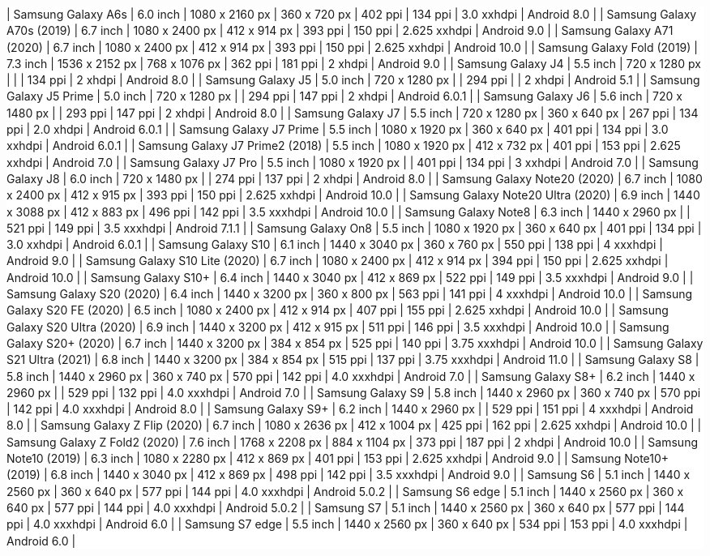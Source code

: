 | Samsung Galaxy A6s | 6.0 inch | 1080 x 2160 px | 360 x 720 px | 402 ppi | 134 ppi | 3.0 xxhdpi | Android  8.0 |
| Samsung Galaxy A70s \(2019\) | 6.7 inch | 1080 x 2400 px | 412 x 914 px | 393 ppi | 150 ppi | 2.625 xxhdpi | Android 9.0 |
| Samsung Galaxy A71 \(2020\) | 6.7 inch | 1080 x 2400 px | 412 x 914 px | 393 ppi | 150 ppi | 2.625 xxhdpi | Android 10.0 |
| Samsung Galaxy Fold \(2019\) | 7.3 inch | 1536 x 2152 px | 768 x 1076 px | 362 ppi | 181 ppi | 2 xhdpi | Android 9.0 |
| Samsung Galaxy J4 | 5.5 inch | 720 x 1280 px |  |  | 134 ppi | 2 xhdpi | Android 8.0 |
| Samsung Galaxy J5 | 5.0 inch | 720 x 1280 px |  | 294 ppi |  | 2 xhdpi | Android 5.1 |
| Samsung Galaxy J5 Prime | 5.0 inch | 720 x 1280 px |  | 294 ppi | 147 ppi | 2 xhdpi | Android 6.0.1 |
| Samsung Galaxy J6 | 5.6 inch | 720 x 1480 px |  | 293 ppi | 147 ppi | 2 xhdpi | Android 8.0 |
| Samsung Galaxy J7 | 5.5 inch | 720 x 1280 px | 360 x 640 px | 267 ppi | 134 ppi | 2.0 xhdpi | Android 6.0.1 |
| Samsung Galaxy J7 Prime | 5.5 inch | 1080 x 1920 px | 360 x 640 px | 401 ppi | 134 ppi | 3.0 xxhdpi | Android 6.0.1 |
| Samsung Galaxy J7 Prime2 \(2018\) | 5.5 inch | 1080 x 1920 px | 412 x 732 px | 401 ppi | 153 ppi | 2.625 xxhdpi | Android 7.0 |
| Samsung Galaxy J7 Pro | 5.5 inch | 1080 x 1920 px |  | 401 ppi | 134 ppi | 3 xxhdpi | Android 7.0 |
| Samsung Galaxy J8 | 6.0 inch | 720 x 1480 px |  | 274 ppi | 137 ppi | 2 xhdpi | Android 8.0 |
| Samsung Galaxy Note20 \(2020\) | 6.7 inch | 1080 x 2400 px | 412 x 915 px | 393 ppi | 150 ppi | 2.625 xxhdpi | Android 10.0 |
| Samsung Galaxy Note20 Ultra \(2020\) | 6.9 inch | 1440 x 3088 px | 412 x 883 px | 496 ppi | 142 ppi | 3.5 xxxhdpi | Android 10.0 |
| Samsung Galaxy Note8 | 6.3 inch | 1440 x 2960 px |  | 521 ppi | 149 ppi | 3.5 xxxhdpi | Android 7.1.1 |
| Samsung Galaxy On8 | 5.5 inch | 1080 x 1920 px | 360 x 640 px | 401 ppi | 134 ppi | 3.0 xxhdpi | Android 6.0.1 |
| Samsung Galaxy S10 | 6.1 inch | 1440 x 3040 px | 360 x 760 px | 550 ppi | 138 ppi | 4 xxxhdpi | Android 9.0 |
| Samsung Galaxy S10 Lite \(2020\) | 6.7 inch | 1080 x 2400 px | 412 x 914 px | 394 ppi | 150 ppi | 2.625 xxhdpi | Android 10.0 |
| Samsung Galaxy S10+ | 6.4 inch | 1440 x 3040 px | 412 x 869 px | 522 ppi | 149 ppi | 3.5 xxxhdpi | Android 9.0 |
| Samsung Galaxy S20 \(2020\) | 6.4 inch | 1440 x 3200 px | 360 x 800 px | 563 ppi | 141 ppi | 4 xxxhdpi | Android 10.0 |
| Samsung Galaxy S20 FE \(2020\) | 6.5 inch | 1080 x 2400 px | 412 x 914 px | 407 ppi | 155 ppi | 2.625 xxhdpi | Android 10.0 |
| Samsung Galaxy S20 Ultra \(2020\) | 6.9 inch | 1440 x 3200 px | 412 x 915 px | 511 ppi | 146 ppi | 3.5 xxxhdpi | Android 10.0 |
| Samsung Galaxy S20+ \(2020\) | 6.7 inch | 1440 x 3200 px | 384 x 854 px | 525 ppi | 140 ppi | 3.75 xxxhdpi | Android 10.0 |
| Samsung Galaxy S21 Ultra \(2021\) | 6.8 inch | 1440 x 3200 px | 384 x 854 px | 515 ppi | 137 ppi | 3.75 xxxhdpi | Android 11.0 |
| Samsung Galaxy S8 | 5.8 inch | 1440 x 2960 px | 360 x 740 px | 570 ppi | 142 ppi | 4.0 xxxhdpi | Android 7.0 |
| Samsung Galaxy S8+ | 6.2 inch | 1440 x 2960 px |  | 529 ppi | 132 ppi | 4.0 xxxhdpi | Android 7.0 |
| Samsung Galaxy S9 | 5.8 inch | 1440 x 2960 px | 360 x 740 px | 570 ppi | 142 ppi | 4.0 xxxhdpi | Android 8.0 |
| Samsung Galaxy S9+ | 6.2 inch | 1440 x 2960 px |  | 529 ppi | 151 ppi | 4 xxxhdpi | Android 8.0 |
| Samsung Galaxy Z Flip \(2020\) | 6.7 inch | 1080 x 2636 px | 412 x 1004 px | 425 ppi | 162 ppi | 2.625 xxhdpi | Android 10.0 |
| Samsung Galaxy Z Fold2 \(2020\) | 7.6 inch | 1768 x 2208 px | 884 x 1104 px | 373 ppi | 187 ppi | 2 xhdpi | Android 10.0 |
| Samsung Note10 \(2019\) | 6.3 inch | 1080 x 2280 px | 412 x 869 px | 401 ppi | 153 ppi | 2.625 xxhdpi | Android 9.0 |
| Samsung Note10+ \(2019\) | 6.8 inch | 1440 x 3040 px | 412 x 869 px | 498 ppi | 142 ppi | 3.5 xxxhdpi | Android 9.0 |
| Samsung S6 | 5.1 inch | 1440 x 2560 px | 360 x 640 px | 577 ppi | 144 ppi | 4.0 xxxhdpi | Android 5.0.2 |
| Samsung S6 edge | 5.1 inch | 1440 x 2560 px | 360 x 640 px | 577 ppi | 144 ppi | 4.0 xxxhdpi | Android 5.0.2 |
| Samsung S7 | 5.1 inch | 1440 x 2560 px | 360 x 640 px | 577 ppi | 144 ppi | 4.0 xxxhdpi | Android 6.0 |
| Samsung S7 edge | 5.5 inch | 1440 x 2560 px | 360 x 640 px | 534 ppi | 153 ppi | 4.0 xxxhdpi | Android 6.0 |